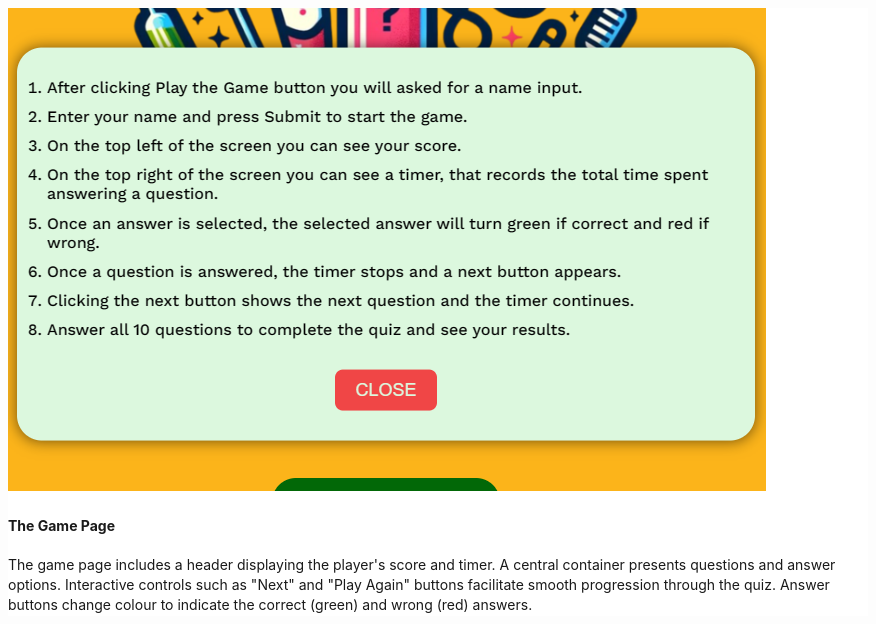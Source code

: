 ![How to Play window](documentation/how-to-play.png)

#### The Game Page
The game page includes a header displaying the player's score and timer.
A central container presents questions and answer options.
Interactive controls such as "Next" and "Play Again" buttons facilitate smooth progression through the quiz. Answer buttons change colour to indicate the correct (green) and wrong (red) answers.
